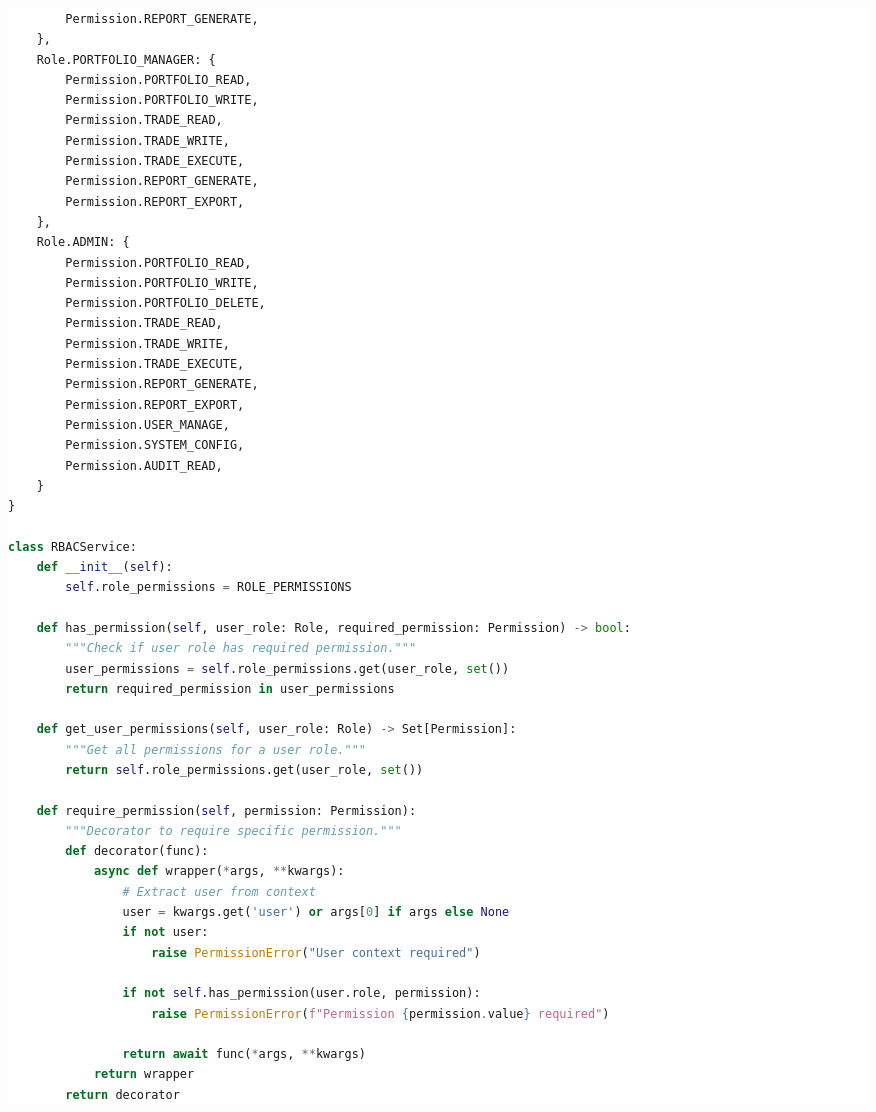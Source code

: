 ```python
        Permission.REPORT_GENERATE,
    },
    Role.PORTFOLIO_MANAGER: {
        Permission.PORTFOLIO_READ,
        Permission.PORTFOLIO_WRITE,
        Permission.TRADE_READ,
        Permission.TRADE_WRITE,
        Permission.TRADE_EXECUTE,
        Permission.REPORT_GENERATE,
        Permission.REPORT_EXPORT,
    },
    Role.ADMIN: {
        Permission.PORTFOLIO_READ,
        Permission.PORTFOLIO_WRITE,
        Permission.PORTFOLIO_DELETE,
        Permission.TRADE_READ,
        Permission.TRADE_WRITE,
        Permission.TRADE_EXECUTE,
        Permission.REPORT_GENERATE,
        Permission.REPORT_EXPORT,
        Permission.USER_MANAGE,
        Permission.SYSTEM_CONFIG,
        Permission.AUDIT_READ,
    }
}

class RBACService:
    def __init__(self):
        self.role_permissions = ROLE_PERMISSIONS
    
    def has_permission(self, user_role: Role, required_permission: Permission) -> bool:
        """Check if user role has required permission."""
        user_permissions = self.role_permissions.get(user_role, set())
        return required_permission in user_permissions
    
    def get_user_permissions(self, user_role: Role) -> Set[Permission]:
        """Get all permissions for a user role."""
        return self.role_permissions.get(user_role, set())
    
    def require_permission(self, permission: Permission):
        """Decorator to require specific permission."""
        def decorator(func):
            async def wrapper(*args, **kwargs):
                # Extract user from context
                user = kwargs.get('user') or args[0] if args else None
                if not user:
                    raise PermissionError("User context required")
                
                if not self.has_permission(user.role, permission):
                    raise PermissionError(f"Permission {permission.value} required")
                
                return await func(*args, **kwargs)
            return wrapper
        return decorator
```
